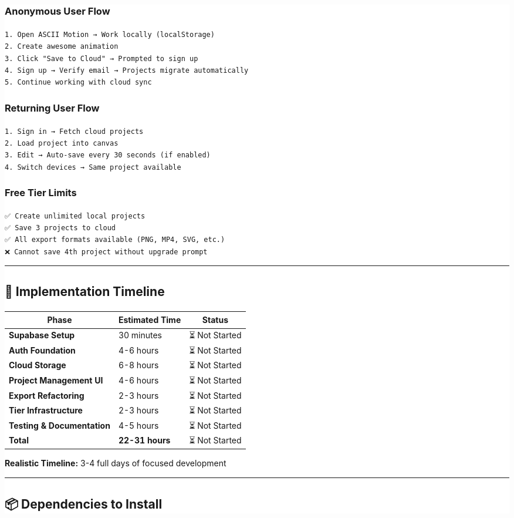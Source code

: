### Anonymous User Flow
```
1. Open ASCII Motion → Work locally (localStorage)
2. Create awesome animation
3. Click "Save to Cloud" → Prompted to sign up
4. Sign up → Verify email → Projects migrate automatically
5. Continue working with cloud sync
```

### Returning User Flow
```
1. Sign in → Fetch cloud projects
2. Load project into canvas
3. Edit → Auto-save every 30 seconds (if enabled)
4. Switch devices → Same project available
```

### Free Tier Limits
```
✅ Create unlimited local projects
✅ Save 3 projects to cloud
✅ All export formats available (PNG, MP4, SVG, etc.)
❌ Cannot save 4th project without upgrade prompt
```

---

## 🚀 Implementation Timeline

| Phase | Estimated Time | Status |
|-------|----------------|--------|
| **Supabase Setup** | 30 minutes | ⏳ Not Started |
| **Auth Foundation** | 4-6 hours | ⏳ Not Started |
| **Cloud Storage** | 6-8 hours | ⏳ Not Started |
| **Project Management UI** | 4-6 hours | ⏳ Not Started |
| **Export Refactoring** | 2-3 hours | ⏳ Not Started |
| **Tier Infrastructure** | 2-3 hours | ⏳ Not Started |
| **Testing & Documentation** | 4-5 hours | ⏳ Not Started |
| **Total** | **22-31 hours** | ⏳ Not Started |

**Realistic Timeline:** 3-4 full days of focused development

---

## 📦 Dependencies to Install
